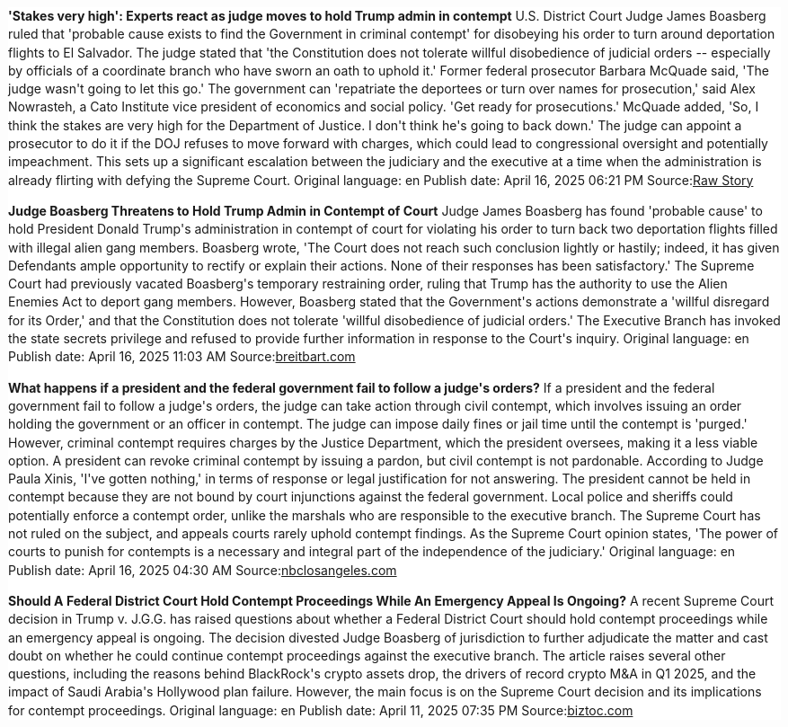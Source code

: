 **'Stakes very high': Experts react as judge moves to hold Trump admin in contempt**
U.S. District Court Judge James Boasberg ruled that 'probable cause exists to find the Government in criminal contempt' for disobeying his order to turn around deportation flights to El Salvador. The judge stated that 'the Constitution does not tolerate willful disobedience of judicial orders -- especially by officials of a coordinate branch who have sworn an oath to uphold it.' Former federal prosecutor Barbara McQuade said, 'The judge wasn't going to let this go.' The government can 'repatriate the deportees or turn over names for prosecution,' said Alex Nowrasteh, a Cato Institute vice president of economics and social policy. 'Get ready for prosecutions.' McQuade added, 'So, I think the stakes are very high for the Department of Justice. I don't think he's going to back down.' The judge can appoint a prosecutor to do it if the DOJ refuses to move forward with charges, which could lead to congressional oversight and potentially impeachment. This sets up a significant escalation between the judiciary and the executive at a time when the administration is already flirting with defying the Supreme Court.
Original language: en
Publish date: April 16, 2025 06:21 PM
Source:[Raw Story](https://www.rawstory.com/trump-deportation-contempt/)

**Judge Boasberg Threatens to Hold Trump Admin in Contempt of Court**
Judge James Boasberg has found 'probable cause' to hold President Donald Trump's administration in contempt of court for violating his order to turn back two deportation flights filled with illegal alien gang members. Boasberg wrote, 'The Court does not reach such conclusion lightly or hastily; indeed, it has given Defendants ample opportunity to rectify or explain their actions. None of their responses has been satisfactory.' The Supreme Court had previously vacated Boasberg's temporary restraining order, ruling that Trump has the authority to use the Alien Enemies Act to deport gang members. However, Boasberg stated that the Government's actions demonstrate a 'willful disregard for its Order,' and that the Constitution does not tolerate 'willful disobedience of judicial orders.' The Executive Branch has invoked the state secrets privilege and refused to provide further information in response to the Court's inquiry.
Original language: en
Publish date: April 16, 2025 11:03 AM
Source:[breitbart.com](https://www.breitbart.com/politics/2025/04/16/judge-james-boasberg-threatens-to-hold-trump-officials-in-contempt-of-court-for-not-flying-gang-members-back-to-u-s/)

**What happens if a president and the federal government fail to follow a judge's orders?**
If a president and the federal government fail to follow a judge's orders, the judge can take action through civil contempt, which involves issuing an order holding the government or an officer in contempt. The judge can impose daily fines or jail time until the contempt is 'purged.' However, criminal contempt requires charges by the Justice Department, which the president oversees, making it a less viable option. A president can revoke criminal contempt by issuing a pardon, but civil contempt is not pardonable. According to Judge Paula Xinis, 'I've gotten nothing,' in terms of response or legal justification for not answering. The president cannot be held in contempt because they are not bound by court injunctions against the federal government. Local police and sheriffs could potentially enforce a contempt order, unlike the marshals who are responsible to the executive branch. The Supreme Court has not ruled on the subject, and appeals courts rarely uphold contempt findings. As the Supreme Court opinion states, 'The power of courts to punish for contempts is a necessary and integral part of the independence of the judiciary.' 
Original language: en
Publish date: April 16, 2025 04:30 AM
Source:[nbclosangeles.com](https://www.nbclosangeles.com/news/national-international/what-happens-if-a-president-and-the-federal-government-fail-to-follow-a-judges-orders/3679993/)

**Should A Federal District Court Hold Contempt Proceedings While An Emergency Appeal Is Ongoing?**
A recent Supreme Court decision in Trump v. J.G.G. has raised questions about whether a Federal District Court should hold contempt proceedings while an emergency appeal is ongoing. The decision divested Judge Boasberg of jurisdiction to further adjudicate the matter and cast doubt on whether he could continue contempt proceedings against the executive branch. The article raises several other questions, including the reasons behind BlackRock's crypto assets drop, the drivers of record crypto M&A in Q1 2025, and the impact of Saudi Arabia's Hollywood plan failure. However, the main focus is on the Supreme Court decision and its implications for contempt proceedings.
Original language: en
Publish date: April 11, 2025 07:35 PM
Source:[biztoc.com](https://biztoc.com/x/814883da531ee866)

